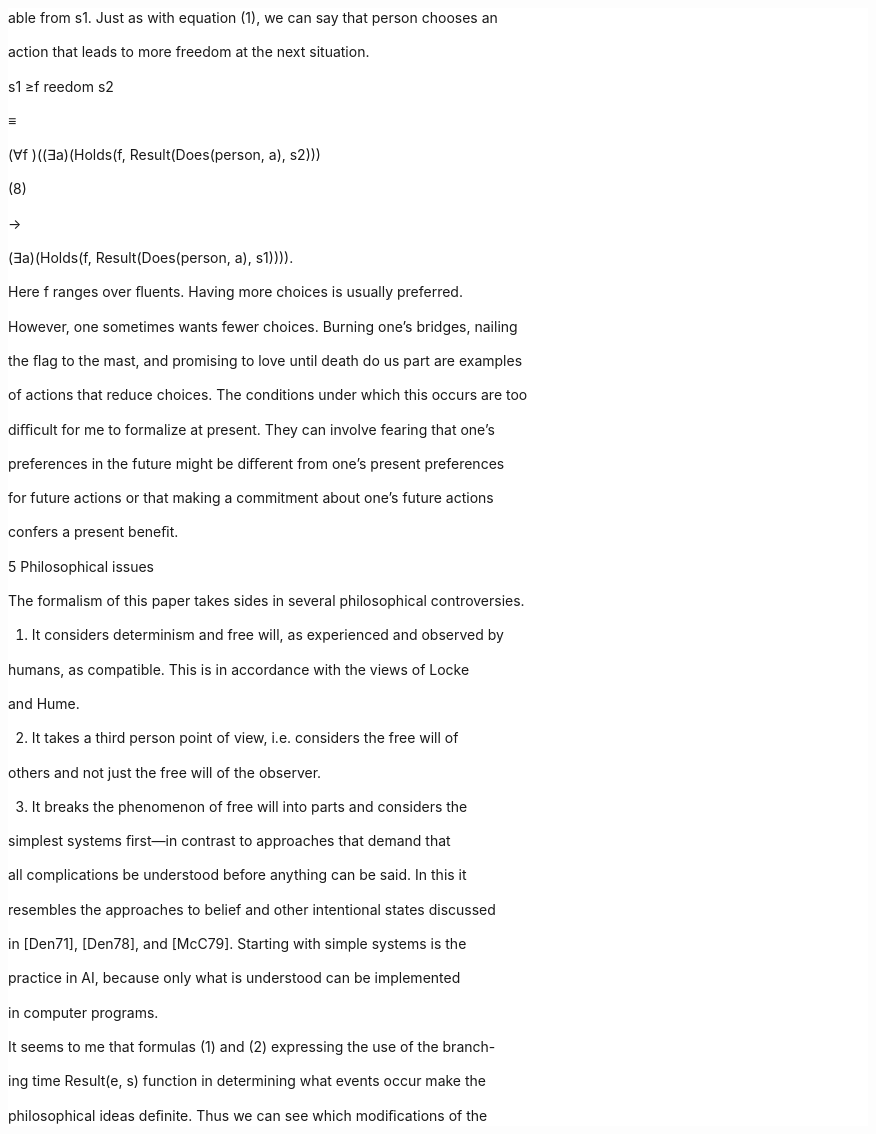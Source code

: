 able from s1. Just as with equation (1), we can say that person chooses an

action that leads to more freedom at the next situation.

s1 ≥f reedom s2

≡

(∀f )((∃a)(Holds(f, Result(Does(person, a), s2)))

(8)

→

(∃a)(Holds(f, Result(Does(person, a), s1)))).

Here f ranges over ﬂuents. Having more choices is usually preferred.

However, one sometimes wants fewer choices. Burning one’s bridges, nailing

the ﬂag to the mast, and promising to love until death do us part are examples

of actions that reduce choices. The conditions under which this occurs are too

diﬃcult for me to formalize at present. They can involve fearing that one’s

preferences in the future might be diﬀerent from one’s present preferences

for future actions or that making a commitment about one’s future actions

confers a present beneﬁt.

5 Philosophical issues

The formalism of this paper takes sides in several philosophical controversies.

1. It considers determinism and free will, as experienced and observed by

humans, as compatible. This is in accordance with the views of Locke

and Hume.

2. It takes a third person point of view, i.e. considers the free will of

others and not just the free will of the observer.

3. It breaks the phenomenon of free will into parts and considers the

simplest systems ﬁrst—in contrast to approaches that demand that

all complications be understood before anything can be said. In this it

resembles the approaches to belief and other intentional states discussed

in [Den71], [Den78], and [McC79]. Starting with simple systems is the

practice in AI, because only what is understood can be implemented

in computer programs.

It seems to me that formulas (1) and (2) expressing the use of the branch-

ing time Result(e, s) function in determining what events occur make the

philosophical ideas deﬁnite. Thus we can see which modiﬁcations of the
